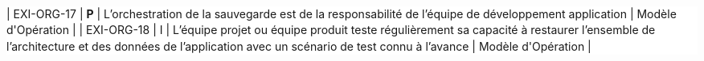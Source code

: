 |  EXI-ORG-17 | **P**    |                                                                                                                                                                                                                                                                                                                                                                                                                                                                                                                                                                                                                                                                                                                                                                                                                                                                                                                                                              L’orchestration de la sauvegarde est de la responsabilité de l’équipe de développement application                                                                                                                                                                                                                                                                                                                                                                                                                                                                                                                                                                                                                                                                                                                                                                                                                                                                                                                                                             |    Modèle d'Opération   |
|  EXI-ORG-18 | I        |                                                                                                                                                                                                                                                                                                                                                                                                                                                                                                                                                                                                                                                                                                                                                                                                                                                                                                                     L’équipe projet ou équipe produit teste régulièrement sa capacité à restaurer l’ensemble de l’architecture et des données de l’application avec un scénario de test connu à l’avance                                                                                                                                                                                                                                                                                                                                                                                                                                                                                                                                                                                                                                                                                                                                                                                                                                                                                                                    |    Modèle d'Opération   |